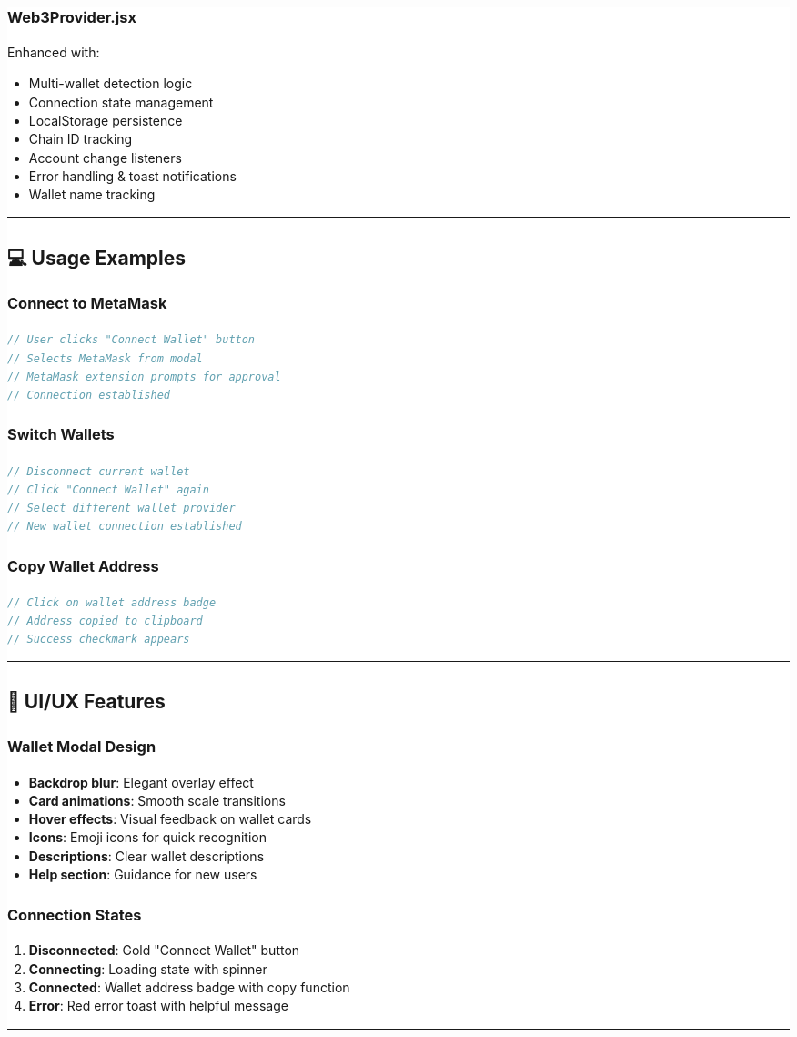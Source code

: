 ### Web3Provider.jsx
Enhanced with:
- Multi-wallet detection logic
- Connection state management
- LocalStorage persistence
- Chain ID tracking
- Account change listeners
- Error handling & toast notifications
- Wallet name tracking

---

## 💻 Usage Examples

### Connect to MetaMask
```javascript
// User clicks "Connect Wallet" button
// Selects MetaMask from modal
// MetaMask extension prompts for approval
// Connection established
```

### Switch Wallets
```javascript
// Disconnect current wallet
// Click "Connect Wallet" again
// Select different wallet provider
// New wallet connection established
```

### Copy Wallet Address
```javascript
// Click on wallet address badge
// Address copied to clipboard
// Success checkmark appears
```

---

## 🎨 UI/UX Features

### Wallet Modal Design
- **Backdrop blur**: Elegant overlay effect
- **Card animations**: Smooth scale transitions
- **Hover effects**: Visual feedback on wallet cards
- **Icons**: Emoji icons for quick recognition
- **Descriptions**: Clear wallet descriptions
- **Help section**: Guidance for new users

### Connection States
1. **Disconnected**: Gold "Connect Wallet" button
2. **Connecting**: Loading state with spinner
3. **Connected**: Wallet address badge with copy function
4. **Error**: Red error toast with helpful message

---